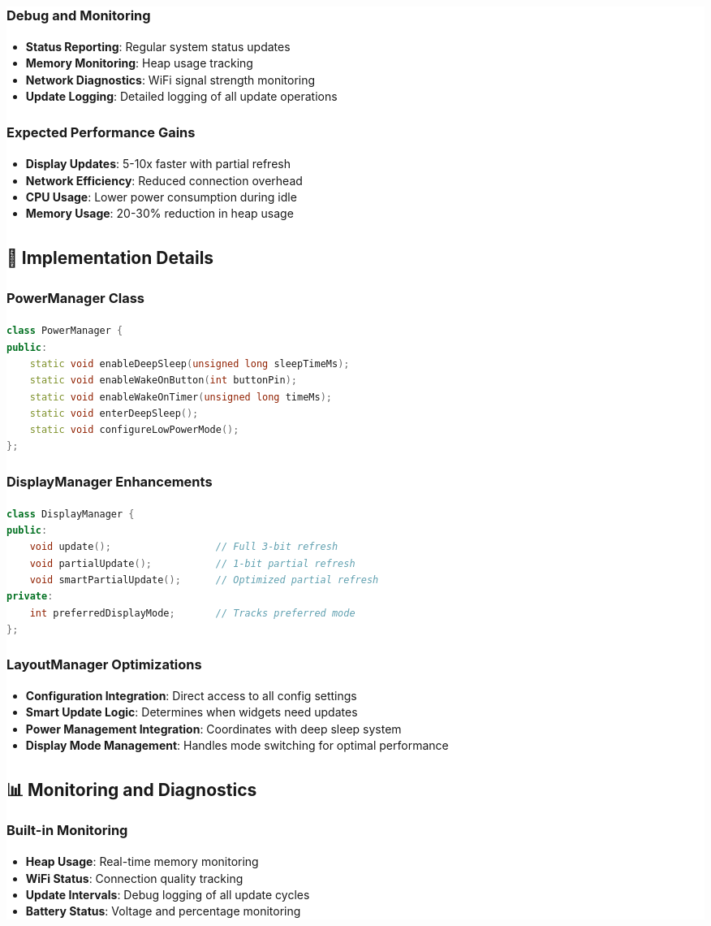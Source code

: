 ### Debug and Monitoring
- **Status Reporting**: Regular system status updates
- **Memory Monitoring**: Heap usage tracking
- **Network Diagnostics**: WiFi signal strength monitoring
- **Update Logging**: Detailed logging of all update operations

### Expected Performance Gains
- **Display Updates**: 5-10x faster with partial refresh
- **Network Efficiency**: Reduced connection overhead
- **CPU Usage**: Lower power consumption during idle
- **Memory Usage**: 20-30% reduction in heap usage

## 🔧 Implementation Details

### PowerManager Class
```cpp
class PowerManager {
public:
    static void enableDeepSleep(unsigned long sleepTimeMs);
    static void enableWakeOnButton(int buttonPin);
    static void enableWakeOnTimer(unsigned long timeMs);
    static void enterDeepSleep();
    static void configureLowPowerMode();
};
```

### DisplayManager Enhancements
```cpp
class DisplayManager {
public:
    void update();                  // Full 3-bit refresh
    void partialUpdate();           // 1-bit partial refresh
    void smartPartialUpdate();      // Optimized partial refresh
private:
    int preferredDisplayMode;       // Tracks preferred mode
};
```

### LayoutManager Optimizations
- **Configuration Integration**: Direct access to all config settings
- **Smart Update Logic**: Determines when widgets need updates
- **Power Management Integration**: Coordinates with deep sleep system
- **Display Mode Management**: Handles mode switching for optimal performance

## 📊 Monitoring and Diagnostics

### Built-in Monitoring
- **Heap Usage**: Real-time memory monitoring
- **WiFi Status**: Connection quality tracking
- **Update Intervals**: Debug logging of all update cycles
- **Battery Status**: Voltage and percentage monitoring
